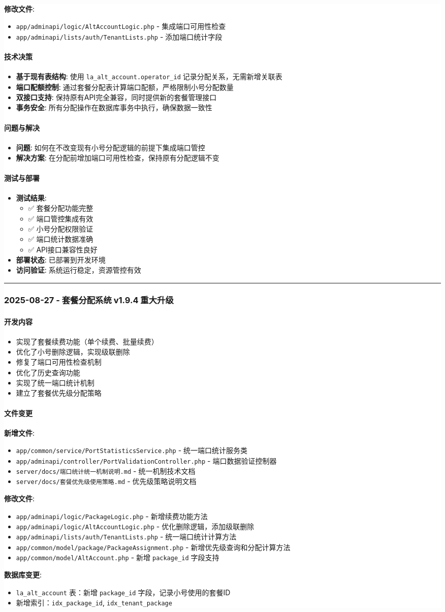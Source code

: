 **修改文件**:
- `app/adminapi/logic/AltAccountLogic.php` - 集成端口可用性检查
- `app/adminapi/lists/auth/TenantLists.php` - 添加端口统计字段

#### 技术决策
- **基于现有表结构**: 使用 `la_alt_account.operator_id` 记录分配关系，无需新增关联表
- **端口配额控制**: 通过套餐分配表计算端口配额，严格限制小号分配数量
- **双接口支持**: 保持原有API完全兼容，同时提供新的套餐管理接口
- **事务安全**: 所有分配操作在数据库事务中执行，确保数据一致性

#### 问题与解决
- **问题**: 如何在不改变现有小号分配逻辑的前提下集成端口管控
- **解决方案**: 在分配前增加端口可用性检查，保持原有分配逻辑不变

#### 测试与部署
- **测试结果**:
  - ✅ 套餐分配功能完整
  - ✅ 端口管控集成有效
  - ✅ 小号分配权限验证
  - ✅ 端口统计数据准确
  - ✅ API接口兼容性良好
- **部署状态**: 已部署到开发环境
- **访问验证**: 系统运行稳定，资源管控有效

---

### 2025-08-27 - 套餐分配系统 v1.9.4 重大升级

#### 开发内容
- 实现了套餐续费功能（单个续费、批量续费）
- 优化了小号删除逻辑，实现级联删除
- 修复了端口可用性检查机制
- 优化了历史查询功能
- 实现了统一端口统计机制
- 建立了套餐优先级分配策略

#### 文件变更
**新增文件**:
- `app/common/service/PortStatisticsService.php` - 统一端口统计服务类
- `app/adminapi/controller/PortValidationController.php` - 端口数据验证控制器
- `server/docs/端口统计统一机制说明.md` - 统一机制技术文档
- `server/docs/套餐优先级使用策略.md` - 优先级策略说明文档

**修改文件**:
- `app/adminapi/logic/PackageLogic.php` - 新增续费功能方法
- `app/adminapi/logic/AltAccountLogic.php` - 优化删除逻辑，添加级联删除
- `app/adminapi/lists/auth/TenantLists.php` - 统一端口统计计算方法
- `app/common/model/package/PackageAssignment.php` - 新增优先级查询和分配计算方法
- `app/common/model/AltAccount.php` - 新增 `package_id` 字段支持

**数据库变更**:
- `la_alt_account` 表：新增 `package_id` 字段，记录小号使用的套餐ID
- 新增索引：`idx_package_id`, `idx_tenant_package`
